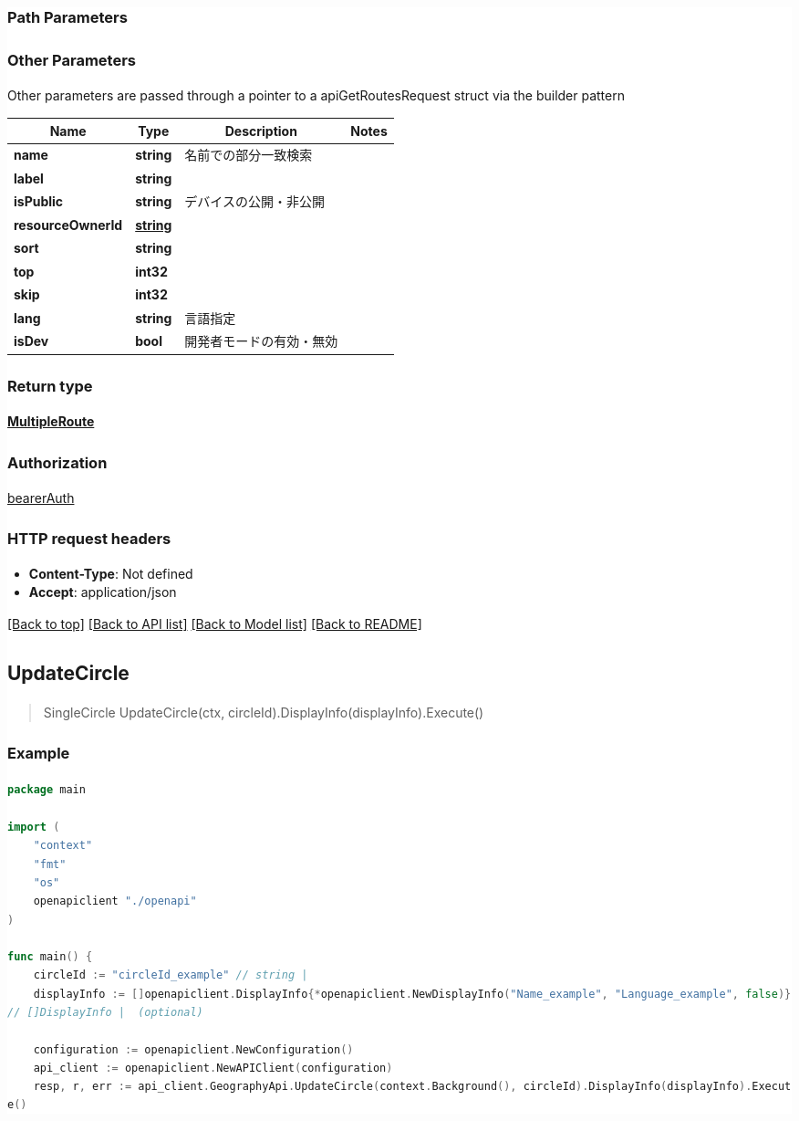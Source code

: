 ### Path Parameters



### Other Parameters

Other parameters are passed through a pointer to a apiGetRoutesRequest struct via the builder pattern


Name | Type | Description  | Notes
------------- | ------------- | ------------- | -------------
 **name** | **string** | 名前での部分一致検索 | 
 **label** | **string** |  | 
 **isPublic** | **string** | デバイスの公開・非公開 | 
 **resourceOwnerId** | [**string**](string.md) |  | 
 **sort** | **string** |  | 
 **top** | **int32** |  | 
 **skip** | **int32** |  | 
 **lang** | **string** | 言語指定 | 
 **isDev** | **bool** | 開発者モードの有効・無効 | 

### Return type

[**MultipleRoute**](MultipleRoute.md)

### Authorization

[bearerAuth](../README.md#bearerAuth)

### HTTP request headers

- **Content-Type**: Not defined
- **Accept**: application/json

[[Back to top]](#) [[Back to API list]](../README.md#documentation-for-api-endpoints)
[[Back to Model list]](../README.md#documentation-for-models)
[[Back to README]](../README.md)


## UpdateCircle

> SingleCircle UpdateCircle(ctx, circleId).DisplayInfo(displayInfo).Execute()



### Example

```go
package main

import (
    "context"
    "fmt"
    "os"
    openapiclient "./openapi"
)

func main() {
    circleId := "circleId_example" // string | 
    displayInfo := []openapiclient.DisplayInfo{*openapiclient.NewDisplayInfo("Name_example", "Language_example", false)} // []DisplayInfo |  (optional)

    configuration := openapiclient.NewConfiguration()
    api_client := openapiclient.NewAPIClient(configuration)
    resp, r, err := api_client.GeographyApi.UpdateCircle(context.Background(), circleId).DisplayInfo(displayInfo).Execute()
```